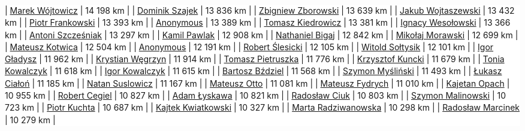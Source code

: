 | [Marek Wójtowicz](https://www.worldcubeassociation.org/persons/2008WOJT01) | 14 198 km |
| [Dominik Szajek](https://www.worldcubeassociation.org/persons/2023SZAJ01) | 13 836 km |
| [Zbigniew Zborowski](https://www.worldcubeassociation.org/persons/2003ZBOR02) | 13 639 km |
| [Jakub Wojtaszewski](https://www.worldcubeassociation.org/persons/2013WOJT02) | 13 432 km |
| [Piotr Frankowski](https://www.worldcubeassociation.org/persons/2006FRAN01) | 13 393 km |
| [Anonymous](https://www.worldcubeassociation.org/persons/2017ANON13) | 13 389 km |
| [Tomasz Kiedrowicz](https://www.worldcubeassociation.org/persons/2006KIED01) | 13 381 km |
| [Ignacy Wesołowski](https://www.worldcubeassociation.org/persons/2021WESO01) | 13 366 km |
| [Antoni Szcześniak](https://www.worldcubeassociation.org/persons/2023SZCZ04) | 13 297 km |
| [Kamil Pawlak](https://www.worldcubeassociation.org/persons/2006PAWL01) | 12 908 km |
| [Nathaniel Bigaj](https://www.worldcubeassociation.org/persons/2019BIGA01) | 12 842 km |
| [Mikołaj Morawski](https://www.worldcubeassociation.org/persons/2021MORA01) | 12 699 km |
| [Mateusz Kotwica](https://www.worldcubeassociation.org/persons/2016KOTW01) | 12 504 km |
| [Anonymous](https://www.worldcubeassociation.org/persons/2020ANON03) | 12 191 km |
| [Robert Ślesicki](https://www.worldcubeassociation.org/persons/2019SLES02) | 12 105 km |
| [Witold Sołtysik](https://www.worldcubeassociation.org/persons/2015SOLT03) | 12 101 km |
| [Igor Gładysz](https://www.worldcubeassociation.org/persons/2022GLAD01) | 11 962 km |
| [Krystian Węgrzyn](https://www.worldcubeassociation.org/persons/2021WEGR01) | 11 914 km |
| [Tomasz Pietruszka](https://www.worldcubeassociation.org/persons/2021PIET01) | 11 776 km |
| [Krzysztof Kuncki](https://www.worldcubeassociation.org/persons/2010KUNC01) | 11 679 km |
| [Tonia Kowalczyk](https://www.worldcubeassociation.org/persons/2008KWAS01) | 11 618 km |
| [Igor Kowalczyk](https://www.worldcubeassociation.org/persons/2013KOWA04) | 11 615 km |
| [Bartosz Bździel](https://www.worldcubeassociation.org/persons/2010BZDZ01) | 11 568 km |
| [Szymon Myśliński](https://www.worldcubeassociation.org/persons/2019MYSL01) | 11 493 km |
| [Łukasz Ciałoń](https://www.worldcubeassociation.org/persons/2005CIAL02) | 11 185 km |
| [Natan Suslowicz](https://www.worldcubeassociation.org/persons/2021SUSL01) | 11 167 km |
| [Mateusz Otto](https://www.worldcubeassociation.org/persons/2022OTTO01) | 11 081 km |
| [Mateusz Fydrych](https://www.worldcubeassociation.org/persons/2011FYDR01) | 11 010 km |
| [Kajetan Opach](https://www.worldcubeassociation.org/persons/2018OPAC01) | 10 955 km |
| [Robert Cegiel](https://www.worldcubeassociation.org/persons/2017CEGI01) | 10 827 km |
| [Adam Łyskawa](https://www.worldcubeassociation.org/persons/2017LYSK01) | 10 821 km |
| [Radosław Ciuk](https://www.worldcubeassociation.org/persons/2013CIUK01) | 10 803 km |
| [Szymon Malinowski](https://www.worldcubeassociation.org/persons/2013MALI03) | 10 723 km |
| [Piotr Kuchta](https://www.worldcubeassociation.org/persons/2012KUCH01) | 10 687 km |
| [Kajtek Kwiatkowski](https://www.worldcubeassociation.org/persons/2023KWIA01) | 10 327 km |
| [Marta Radziwanowska](https://www.worldcubeassociation.org/persons/2022RADZ01) | 10 298 km |
| [Radosław Marcinek](https://www.worldcubeassociation.org/persons/2022MARC05) | 10 279 km |